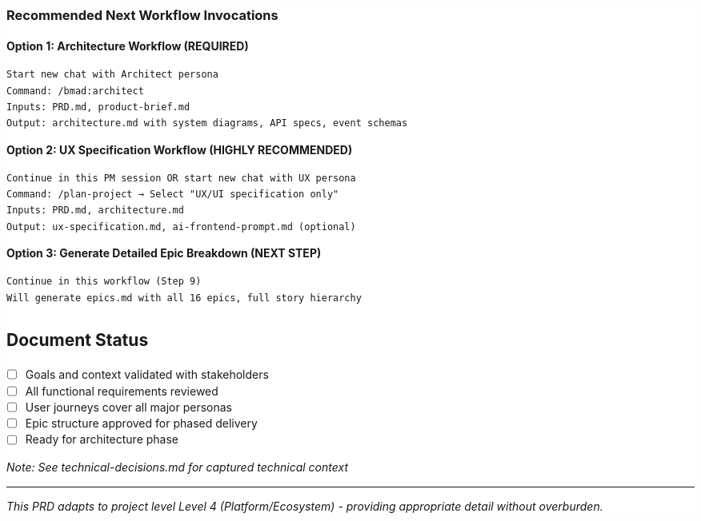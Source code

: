 ### Recommended Next Workflow Invocations

**Option 1: Architecture Workflow (REQUIRED)**
```
Start new chat with Architect persona
Command: /bmad:architect
Inputs: PRD.md, product-brief.md
Output: architecture.md with system diagrams, API specs, event schemas
```

**Option 2: UX Specification Workflow (HIGHLY RECOMMENDED)**
```
Continue in this PM session OR start new chat with UX persona
Command: /plan-project → Select "UX/UI specification only"
Inputs: PRD.md, architecture.md
Output: ux-specification.md, ai-frontend-prompt.md (optional)
```

**Option 3: Generate Detailed Epic Breakdown (NEXT STEP)**
```
Continue in this workflow (Step 9)
Will generate epics.md with all 16 epics, full story hierarchy
```

## Document Status

- [ ] Goals and context validated with stakeholders
- [ ] All functional requirements reviewed
- [ ] User journeys cover all major personas
- [ ] Epic structure approved for phased delivery
- [ ] Ready for architecture phase

_Note: See technical-decisions.md for captured technical context_

---

_This PRD adapts to project level Level 4 (Platform/Ecosystem) - providing appropriate detail without overburden._
